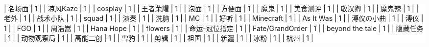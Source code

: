 | 名场面 | 1 |
| 凉风Kaze | 1 |
| cosplay | 1 |
| 王者荣耀 | 1 |
| 泡面 | 1 |
| 方便面 | 1 |
| 魔鬼 | 1 |
| 美食测评 | 1 |
| 敬汉卿 | 1 |
| 魔鬼辣 | 1 |
| 老外 | 1 |
| 战术小队 | 1 |
| squad | 1 |
| 演奏 | 1 |
| 洗脑 | 1 |
| MC | 1 |
| 好听 | 1 |
| Minecraft | 1 |
| As It Was | 1 |
| 溥仪の小曲 | 1 |
| 溥仪 | 1 |
| FGO | 1 |
| 周浩嵩 | 1 |
| Hana Hope | 1 |
| flowers | 1 |
| 命运-冠位指定 | 1 |
| Fate/GrandOrder | 1 |
| beyond the tale | 1 |
| 隐藏任务 | 1 |
| 动物观察局 | 1 |
| 高能二创 | 1 |
| 雪豹 | 1 |
| 剪辑 | 1 |
| 祖国 | 1 |
| 新疆 | 1 |
| 冰粉 | 1 |
| 杭州 | 1 |